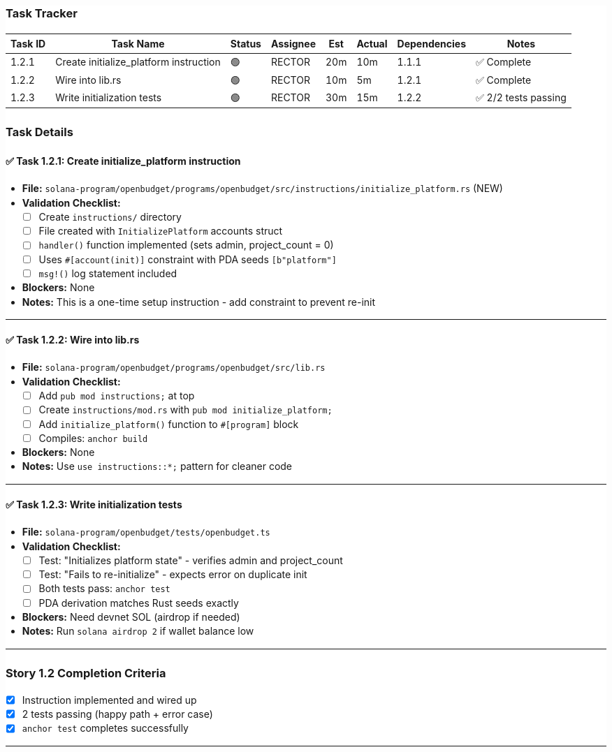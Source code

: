 ### Task Tracker

| Task ID | Task Name | Status | Assignee | Est | Actual | Dependencies | Notes |
|---------|-----------|--------|----------|-----|--------|--------------|-------|
| 1.2.1 | Create initialize_platform instruction | 🟢 | RECTOR | 20m | 10m | 1.1.1 | ✅ Complete |
| 1.2.2 | Wire into lib.rs | 🟢 | RECTOR | 10m | 5m | 1.2.1 | ✅ Complete |
| 1.2.3 | Write initialization tests | 🟢 | RECTOR | 30m | 15m | 1.2.2 | ✅ 2/2 tests passing |

### Task Details

#### ✅ **Task 1.2.1: Create initialize_platform instruction**
- **File:** `solana-program/openbudget/programs/openbudget/src/instructions/initialize_platform.rs` (NEW)
- **Validation Checklist:**
  - [ ] Create `instructions/` directory
  - [ ] File created with `InitializePlatform` accounts struct
  - [ ] `handler()` function implemented (sets admin, project_count = 0)
  - [ ] Uses `#[account(init)]` constraint with PDA seeds `[b"platform"]`
  - [ ] `msg!()` log statement included
- **Blockers:** None
- **Notes:** This is a one-time setup instruction - add constraint to prevent re-init

---

#### ✅ **Task 1.2.2: Wire into lib.rs**
- **File:** `solana-program/openbudget/programs/openbudget/src/lib.rs`
- **Validation Checklist:**
  - [ ] Add `pub mod instructions;` at top
  - [ ] Create `instructions/mod.rs` with `pub mod initialize_platform;`
  - [ ] Add `initialize_platform()` function to `#[program]` block
  - [ ] Compiles: `anchor build`
- **Blockers:** None
- **Notes:** Use `use instructions::*;` pattern for cleaner code

---

#### ✅ **Task 1.2.3: Write initialization tests**
- **File:** `solana-program/openbudget/tests/openbudget.ts`
- **Validation Checklist:**
  - [ ] Test: "Initializes platform state" - verifies admin and project_count
  - [ ] Test: "Fails to re-initialize" - expects error on duplicate init
  - [ ] Both tests pass: `anchor test`
  - [ ] PDA derivation matches Rust seeds exactly
- **Blockers:** Need devnet SOL (airdrop if needed)
- **Notes:** Run `solana airdrop 2` if wallet balance low

---

### Story 1.2 Completion Criteria
- [x] Instruction implemented and wired up
- [x] 2 tests passing (happy path + error case)
- [x] `anchor test` completes successfully

---
